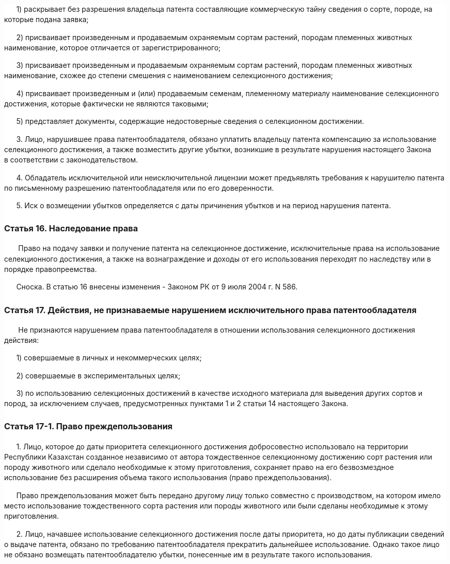       1) раскрывает без разрешения владельца патента составляющие коммерческую тайну сведения о сорте, породе, на которые подана заявка;

      2) присваивает произведенным и продаваемым охраняемым сортам растений, породам племенных животных наименование, которое отличается от зарегистрированного;

      3) присваивает произведенным и продаваемым охраняемым сортам растений, породам племенных животных наименование, схожее до степени смешения с наименованием селекционного достижения;

      4) присваивает произведенным и (или) продаваемым семенам, племенному материалу наименование селекционного достижения, которые фактически не являются таковыми;

      5) представляет документы, содержащие недостоверные сведения о селекционном достижении.

      3. Лицо, нарушившее права патентообладателя, обязано уплатить владельцу патента компенсацию за использование селекционного достижения, а также возместить другие убытки, возникшие в результате нарушения настоящего Закона в соответствии с законодательством.

      4. Обладатель исключительной или неисключительной лицензии может предъявлять требования к нарушителю патента по письменному разрешению патентообладателя или по его доверенности.

      5. Иск о возмещении убытков определяется с даты причинения убытков и на период нарушения патента.

### Статья 16. Наследование права

       Право на подачу заявки и получение патента на селекционное достижение, исключительные права на использование селекционного достижения, а также на вознаграждение и доходы от его использования переходят по наследству или в порядке правопреемства.

      Сноска. В статью 16 внесены изменения - Законом РК от 9 июля 2004 г. N 586.

### Статья 17. Действия, не признаваемые нарушением исключительного права патентообладателя

       Не признаются нарушением права патентообладателя в отношении использования селекционного достижения действия:

      1) совершаемые в личных и некоммерческих целях;

      2) совершаемые в экспериментальных целях;

      3) по использованию селекционных достижений в качестве исходного материала для выведения других сортов и пород, за исключением случаев, предусмотренных пунктами 1 и 2 статьи 14 настоящего Закона.

### Статья 17-1. Право преждепользования

      1. Лицо, которое до даты приоритета селекционного достижения добросовестно использовало на территории Республики Казахстан созданное независимо от автора тождественное селекционному достижению сорт растения или породу животного или сделало необходимые к этому приготовления, сохраняет право на его безвозмездное использование без расширения объема такого использования (право преждепользования).

      Право преждепользования может быть передано другому лицу только совместно с производством, на котором имело место использование тождественного сорта растения или породы животного или были сделаны необходимые к этому приготовления.

      2. Лицо, начавшее использование селекционного достижения после даты приоритета, но до даты публикации сведений о выдаче патента, обязано по требованию патентообладателя прекратить дальнейшее использование. Однако такое лицо не обязано возмещать патентообладателю убытки, понесенные им в результате такого использования.
